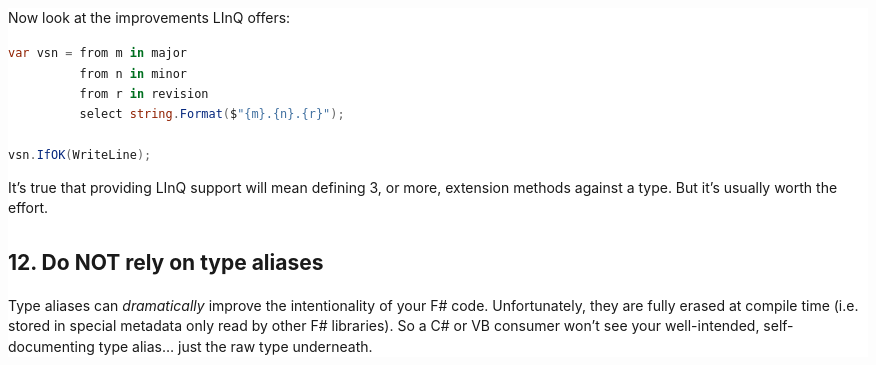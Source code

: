 Now look at the improvements LInQ offers:

```csharp
var vsn = from m in major
          from n in minor
          from r in revision
          select string.Format($"{m}.{n}.{r}");
 
vsn.IfOK(WriteLine); 
```

It’s true that providing LInQ support will mean defining 3, or more, extension methods against a type. But it’s usually worth the effort.

## 12. Do NOT rely on type aliases

Type aliases can *dramatically* improve the intentionality of your F# code. Unfortunately, they are fully erased at compile time (i.e. stored in special metadata only read by other F# libraries). So a C# or VB consumer won’t see your well-intended, self-documenting type alias… just the raw type underneath.
